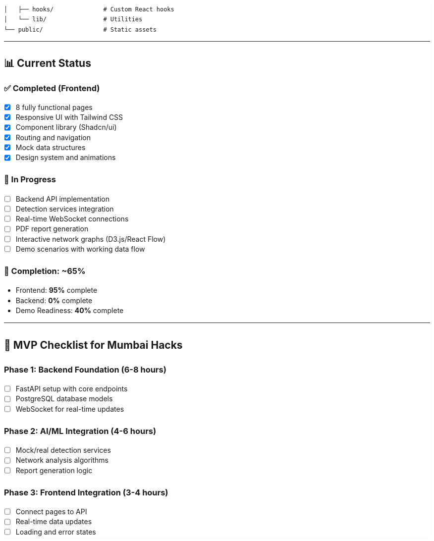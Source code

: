 ```
│   ├── hooks/              # Custom React hooks
│   └── lib/                # Utilities
└── public/                 # Static assets
```

---

## 📊 Current Status

### ✅ Completed (Frontend)
- [x] 8 fully functional pages
- [x] Responsive UI with Tailwind CSS
- [x] Component library (Shadcn/ui)
- [x] Routing and navigation
- [x] Mock data structures
- [x] Design system and animations

### 🚧 In Progress
- [ ] Backend API implementation
- [ ] Detection services integration
- [ ] Real-time WebSocket connections
- [ ] PDF report generation
- [ ] Interactive network graphs (D3.js/React Flow)
- [ ] Demo scenarios with working data flow

### 🎯 Completion: ~65%
- Frontend: **95%** complete
- Backend: **0%** complete
- Demo Readiness: **40%** complete

---

## 🎯 MVP Checklist for Mumbai Hacks

### Phase 1: Backend Foundation (6-8 hours)
- [ ] FastAPI setup with core endpoints
- [ ] PostgreSQL database models
- [ ] WebSocket for real-time updates

### Phase 2: AI/ML Integration (4-6 hours)
- [ ] Mock/real detection services
- [ ] Network analysis algorithms
- [ ] Report generation logic

### Phase 3: Frontend Integration (3-4 hours)
- [ ] Connect pages to API
- [ ] Real-time data updates
- [ ] Loading and error states
